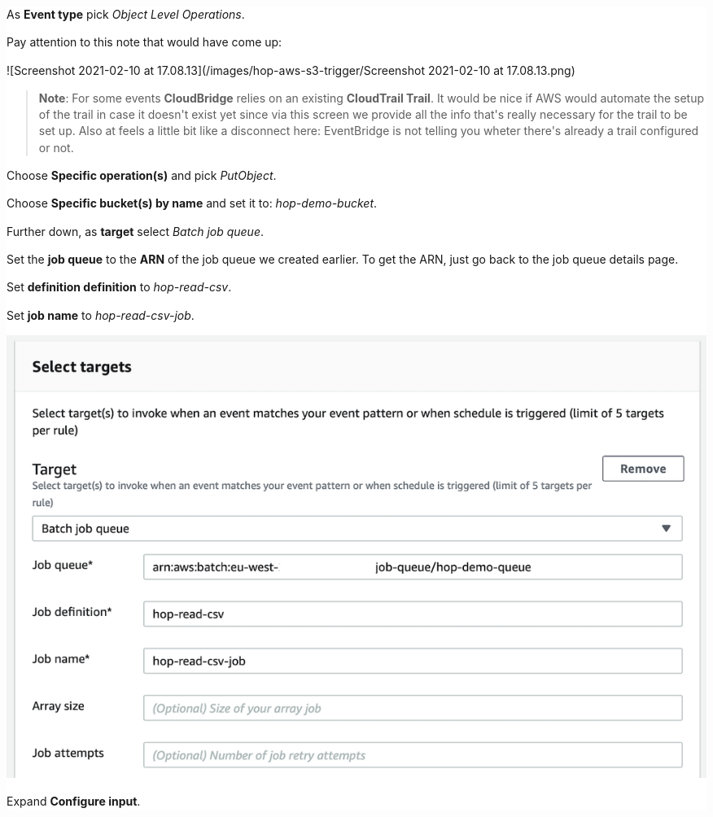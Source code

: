 As **Event type** pick *Object Level Operations*.

Pay attention to this note that would have come up:

![Screenshot 2021-02-10 at 17.08.13](/images/hop-aws-s3-trigger/Screenshot 2021-02-10 at 17.08.13.png)

> **Note**: For some events **CloudBridge** relies on an existing **CloudTrail Trail**. It would be nice if AWS would automate the setup of the trail in case it doesn't exist yet since via this screen we provide all the info that's really necessary for the trail to be set up. Also at feels a little bit like a disconnect here: EventBridge is not telling you wheter there's already a trail configured or not.

Choose **Specific operation(s)** and pick *PutObject*.

Choose **Specific bucket(s) by name** and set it to: *hop-demo-bucket*.

Further down, as **target** select *Batch job queue*.

Set the **job queue** to the **ARN** of the job queue we created earlier. To get the ARN, just go back to the job queue details page.

Set **definition definition** to *hop-read-csv*.

Set **job name** to *hop-read-csv-job*.

![image-20210209163819571](/images/hop-aws-s3-trigger/image-20210209163819571.png)

Expand **Configure input**.
